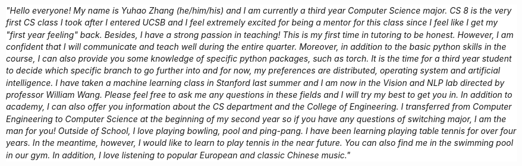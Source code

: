   <i> "Hello everyone! My name is Yuhao Zhang (he/him/his) and I am currently a third year Computer Science major. CS 8 is the very first CS class I took after I entered UCSB and I feel extremely excited for being a mentor for this class since I feel like I get my "first year feeling" back. Besides, I have a strong passion in teaching! This is my first time in tutoring to be honest. However, I am confident that I will communicate and teach well during the entire quarter. Moreover, in addition to the basic python skills in the course, I can also provide you some knowledge of specific python packages, such as torch. It is the time for a third year student to decide which specific branch to go further into and for now, my preferences are distributed, operating system and artificial intelligence. I have taken a machine learning class in Stanford last summer and I am now in the Vision and NLP lab directed by professor William Wang. Please feel free to ask me any questions in these fields and I will try my best to get you in. In addition to academy, I can also offer you information about the CS department and the College of Engineering. I transferred from Computer Engineering to Computer Science at the beginning of my second year so if you have any questions of switching major, I am the man for you! Outside of School, I love playing bowling, pool and ping-pang. I have been learning playing table tennis for over four years. In the meantime, however, I would like to learn to play tennis in the near future. You can also find me in the swimming pool in our gym. In addition, I love listening to popular European and classic Chinese music." </i>
  </td>
  </tr>
</table>